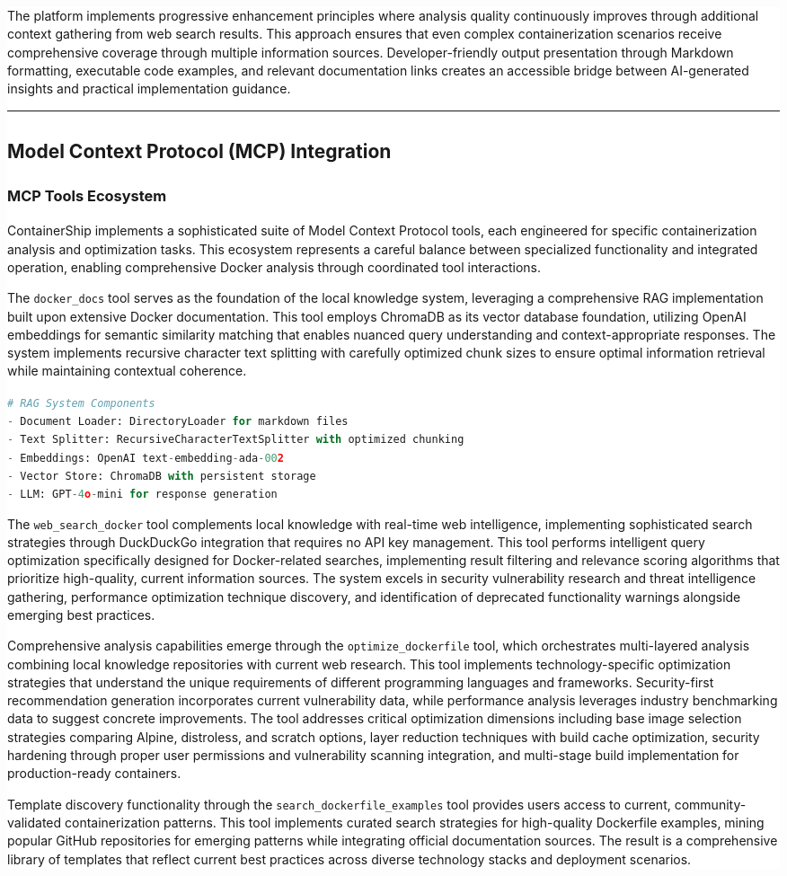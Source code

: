 The platform implements progressive enhancement principles where analysis quality continuously improves through additional context gathering from web search results. This approach ensures that even complex containerization scenarios receive comprehensive coverage through multiple information sources. Developer-friendly output presentation through Markdown formatting, executable code examples, and relevant documentation links creates an accessible bridge between AI-generated insights and practical implementation guidance.

---

## Model Context Protocol (MCP) Integration

### MCP Tools Ecosystem

ContainerShip implements a sophisticated suite of Model Context Protocol tools, each engineered for specific containerization analysis and optimization tasks. This ecosystem represents a careful balance between specialized functionality and integrated operation, enabling comprehensive Docker analysis through coordinated tool interactions.

The `docker_docs` tool serves as the foundation of the local knowledge system, leveraging a comprehensive RAG implementation built upon extensive Docker documentation. This tool employs ChromaDB as its vector database foundation, utilizing OpenAI embeddings for semantic similarity matching that enables nuanced query understanding and context-appropriate responses. The system implements recursive character text splitting with carefully optimized chunk sizes to ensure optimal information retrieval while maintaining contextual coherence.

```python
# RAG System Components
- Document Loader: DirectoryLoader for markdown files
- Text Splitter: RecursiveCharacterTextSplitter with optimized chunking
- Embeddings: OpenAI text-embedding-ada-002
- Vector Store: ChromaDB with persistent storage
- LLM: GPT-4o-mini for response generation
```

The `web_search_docker` tool complements local knowledge with real-time web intelligence, implementing sophisticated search strategies through DuckDuckGo integration that requires no API key management. This tool performs intelligent query optimization specifically designed for Docker-related searches, implementing result filtering and relevance scoring algorithms that prioritize high-quality, current information sources. The system excels in security vulnerability research and threat intelligence gathering, performance optimization technique discovery, and identification of deprecated functionality warnings alongside emerging best practices.

Comprehensive analysis capabilities emerge through the `optimize_dockerfile` tool, which orchestrates multi-layered analysis combining local knowledge repositories with current web research. This tool implements technology-specific optimization strategies that understand the unique requirements of different programming languages and frameworks. Security-first recommendation generation incorporates current vulnerability data, while performance analysis leverages industry benchmarking data to suggest concrete improvements. The tool addresses critical optimization dimensions including base image selection strategies comparing Alpine, distroless, and scratch options, layer reduction techniques with build cache optimization, security hardening through proper user permissions and vulnerability scanning integration, and multi-stage build implementation for production-ready containers.

Template discovery functionality through the `search_dockerfile_examples` tool provides users access to current, community-validated containerization patterns. This tool implements curated search strategies for high-quality Dockerfile examples, mining popular GitHub repositories for emerging patterns while integrating official documentation sources. The result is a comprehensive library of templates that reflect current best practices across diverse technology stacks and deployment scenarios.
